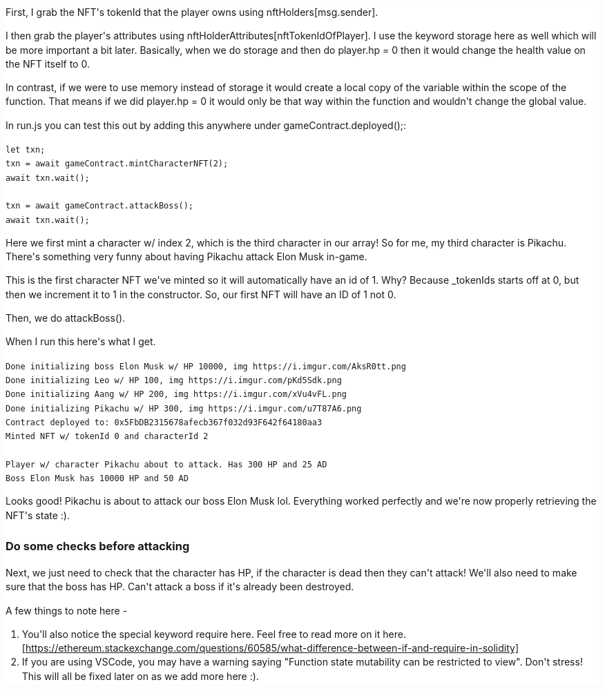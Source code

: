 First, I grab the NFT's tokenId that the player owns using nftHolders[msg.sender].

I then grab the player's attributes using nftHolderAttributes[nftTokenIdOfPlayer]. I use the keyword storage here as well which will be more important a bit later. Basically, when we do storage and then do player.hp = 0 then it would change the health value on the NFT itself to 0.

In contrast, if we were to use memory instead of storage it would create a local copy of the variable within the scope of the function. That means if we did player.hp = 0 it would only be that way within the function and wouldn't change the global value.

In run.js you can test this out by adding this anywhere under gameContract.deployed();:

```
let txn;
txn = await gameContract.mintCharacterNFT(2);
await txn.wait();

txn = await gameContract.attackBoss();
await txn.wait();
```

Here we first mint a character w/ index 2, which is the third character in our array! So for me, my third character is Pikachu. There's something very funny about having Pikachu attack Elon Musk in-game.

This is the first character NFT we've minted so it will automatically have an id of 1. Why? Because _tokenIds starts off at 0, but then we increment it to 1 in the constructor. So, our first NFT will have an ID of 1 not 0.

Then, we do attackBoss().

When I run this here's what I get.

```
Done initializing boss Elon Musk w/ HP 10000, img https://i.imgur.com/AksR0tt.png
Done initializing Leo w/ HP 100, img https://i.imgur.com/pKd5Sdk.png
Done initializing Aang w/ HP 200, img https://i.imgur.com/xVu4vFL.png
Done initializing Pikachu w/ HP 300, img https://i.imgur.com/u7T87A6.png
Contract deployed to: 0x5FbDB2315678afecb367f032d93F642f64180aa3
Minted NFT w/ tokenId 0 and characterId 2

Player w/ character Pikachu about to attack. Has 300 HP and 25 AD
Boss Elon Musk has 10000 HP and 50 AD
```

Looks good! Pikachu is about to attack our boss Elon Musk lol. Everything worked perfectly and we're now properly retrieving the NFT's state :).

### Do some checks before attacking
Next, we just need to check that the character has HP, if the character is dead then they can't attack! We'll also need to make sure that the boss has HP. Can't attack a boss if it's already been destroyed.

A few things to note here -
1) You'll also notice the special keyword require here. Feel free to read more on it here. [https://ethereum.stackexchange.com/questions/60585/what-difference-between-if-and-require-in-solidity]
2) If you are using VSCode, you may have a warning saying "Function state mutability can be restricted to view". Don't stress! This will all be fixed later on as we add more here :).
